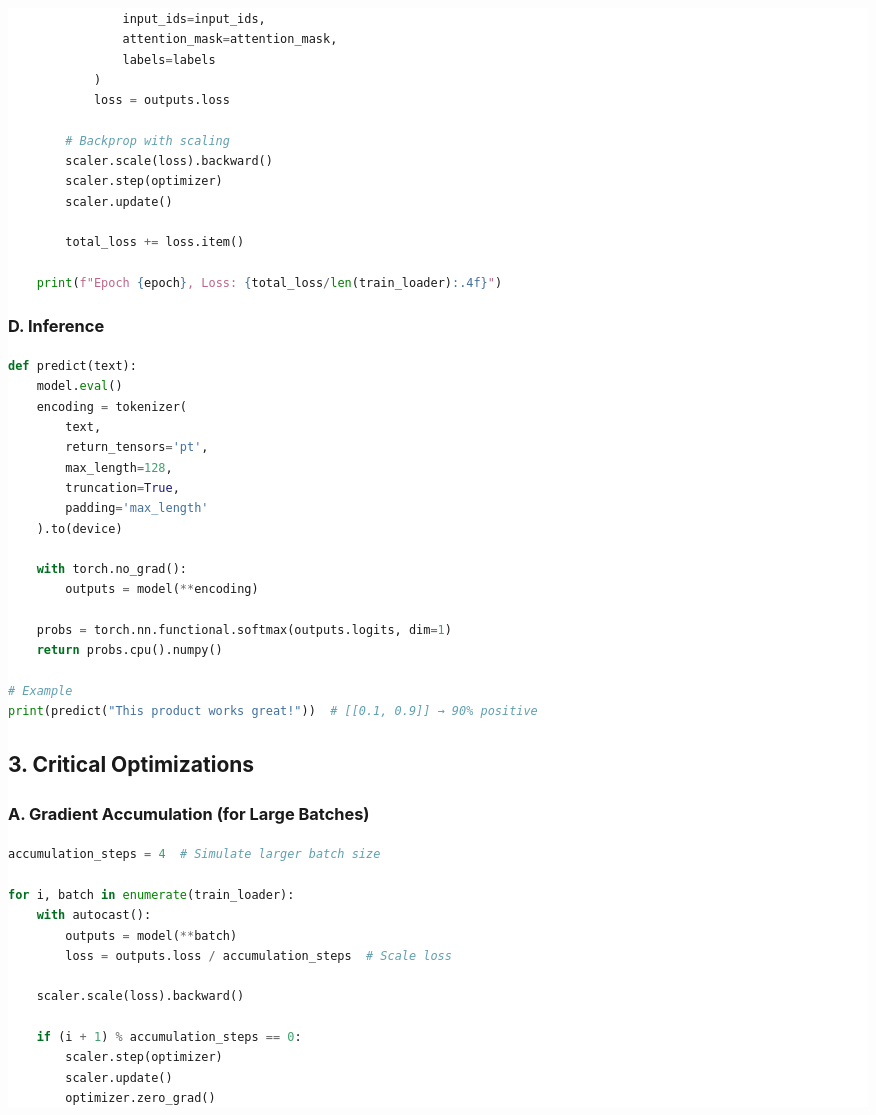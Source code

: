 ```python
                input_ids=input_ids,
                attention_mask=attention_mask,
                labels=labels
            )
            loss = outputs.loss
      
        # Backprop with scaling
        scaler.scale(loss).backward()
        scaler.step(optimizer)
        scaler.update()
      
        total_loss += loss.item()
  
    print(f"Epoch {epoch}, Loss: {total_loss/len(train_loader):.4f}")
```

### **D. Inference**

```python
def predict(text):
    model.eval()
    encoding = tokenizer(
        text, 
        return_tensors='pt',
        max_length=128,
        truncation=True,
        padding='max_length'
    ).to(device)
  
    with torch.no_grad():
        outputs = model(**encoding)
  
    probs = torch.nn.functional.softmax(outputs.logits, dim=1)
    return probs.cpu().numpy()

# Example
print(predict("This product works great!"))  # [[0.1, 0.9]] → 90% positive
```

## **3. Critical Optimizations**

### **A. Gradient Accumulation (for Large Batches)**

```python
accumulation_steps = 4  # Simulate larger batch size

for i, batch in enumerate(train_loader):
    with autocast():
        outputs = model(**batch)
        loss = outputs.loss / accumulation_steps  # Scale loss
  
    scaler.scale(loss).backward()
  
    if (i + 1) % accumulation_steps == 0:
        scaler.step(optimizer)
        scaler.update()
        optimizer.zero_grad()
```
